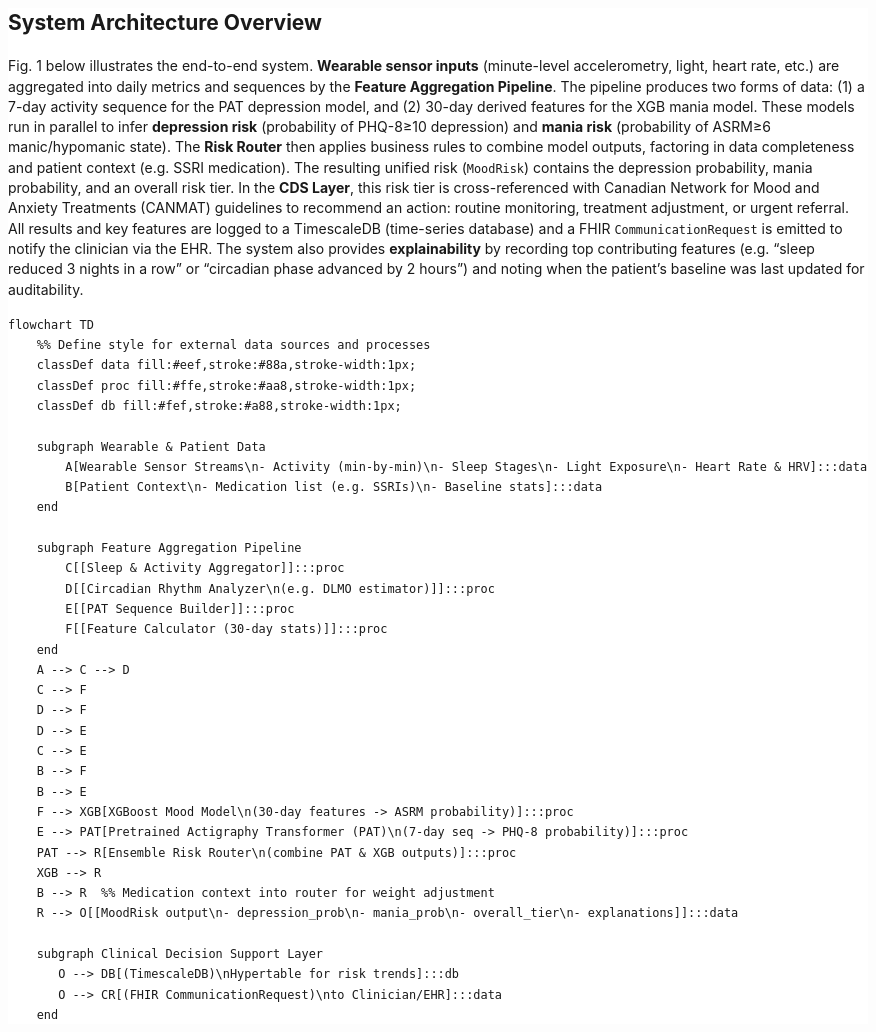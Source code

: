 ## System Architecture Overview

Fig. 1 below illustrates the end-to-end system. **Wearable sensor inputs** (minute-level accelerometry, light, heart rate, etc.) are aggregated into daily metrics and sequences by the **Feature Aggregation Pipeline**. The pipeline produces two forms of data: (1) a 7-day activity sequence for the PAT depression model, and (2) 30-day derived features for the XGB mania model. These models run in parallel to infer **depression risk** (probability of PHQ-8≥10 depression) and **mania risk** (probability of ASRM≥6 manic/hypomanic state). The **Risk Router** then applies business rules to combine model outputs, factoring in data completeness and patient context (e.g. SSRI medication). The resulting unified risk (`MoodRisk`) contains the depression probability, mania probability, and an overall risk tier. In the **CDS Layer**, this risk tier is cross-referenced with Canadian Network for Mood and Anxiety Treatments (CANMAT) guidelines to recommend an action: routine monitoring, treatment adjustment, or urgent referral. All results and key features are logged to a TimescaleDB (time-series database) and a FHIR `CommunicationRequest` is emitted to notify the clinician via the EHR. The system also provides **explainability** by recording top contributing features (e.g. “sleep reduced 3 nights in a row” or “circadian phase advanced by 2 hours”) and noting when the patient’s baseline was last updated for auditability.

```mermaid
flowchart TD
    %% Define style for external data sources and processes
    classDef data fill:#eef,stroke:#88a,stroke-width:1px;
    classDef proc fill:#ffe,stroke:#aa8,stroke-width:1px;
    classDef db fill:#fef,stroke:#a88,stroke-width:1px;

    subgraph Wearable & Patient Data
        A[Wearable Sensor Streams\n- Activity (min-by-min)\n- Sleep Stages\n- Light Exposure\n- Heart Rate & HRV]:::data
        B[Patient Context\n- Medication list (e.g. SSRIs)\n- Baseline stats]:::data
    end

    subgraph Feature Aggregation Pipeline
        C[[Sleep & Activity Aggregator]]:::proc
        D[[Circadian Rhythm Analyzer\n(e.g. DLMO estimator)]]:::proc
        E[[PAT Sequence Builder]]:::proc
        F[[Feature Calculator (30-day stats)]]:::proc
    end
    A --> C --> D
    C --> F
    D --> F
    D --> E
    C --> E
    B --> F
    B --> E
    F --> XGB[XGBoost Mood Model\n(30-day features -> ASRM probability)]:::proc
    E --> PAT[Pretrained Actigraphy Transformer (PAT)\n(7-day seq -> PHQ-8 probability)]:::proc
    PAT --> R[Ensemble Risk Router\n(combine PAT & XGB outputs)]:::proc
    XGB --> R
    B --> R  %% Medication context into router for weight adjustment
    R --> O[[MoodRisk output\n- depression_prob\n- mania_prob\n- overall_tier\n- explanations]]:::data

    subgraph Clinical Decision Support Layer
       O --> DB[(TimescaleDB)\nHypertable for risk trends]:::db
       O --> CR[(FHIR CommunicationRequest)\nto Clinician/EHR]:::data
    end
```
